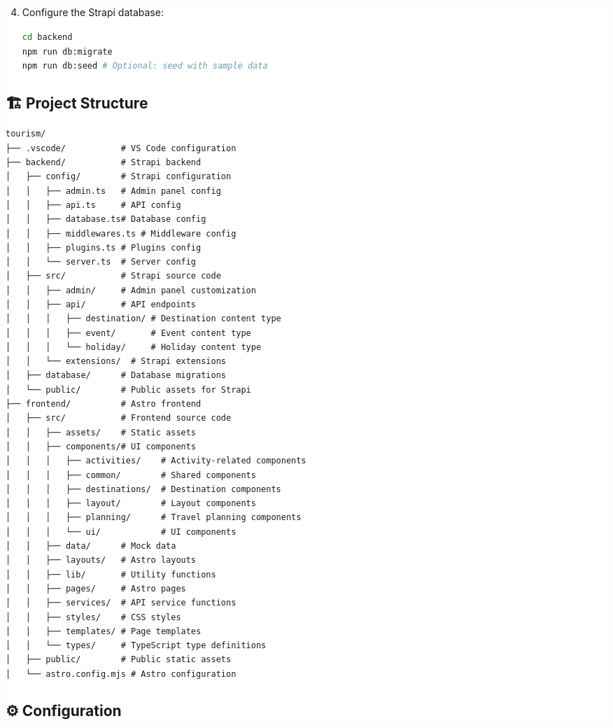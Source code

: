 4. Configure the Strapi database:
   ```bash
   cd backend
   npm run db:migrate
   npm run db:seed # Optional: seed with sample data
   ```

## 🏗️ Project Structure

```
tourism/
├── .vscode/           # VS Code configuration
├── backend/           # Strapi backend
│   ├── config/        # Strapi configuration
│   │   ├── admin.ts   # Admin panel config
│   │   ├── api.ts     # API config
│   │   ├── database.ts# Database config
│   │   ├── middlewares.ts # Middleware config
│   │   ├── plugins.ts # Plugins config
│   │   └── server.ts  # Server config
│   ├── src/           # Strapi source code
│   │   ├── admin/     # Admin panel customization
│   │   ├── api/       # API endpoints
│   │   │   ├── destination/ # Destination content type
│   │   │   ├── event/       # Event content type
│   │   │   └── holiday/     # Holiday content type
│   │   └── extensions/  # Strapi extensions
│   ├── database/      # Database migrations
│   └── public/        # Public assets for Strapi
├── frontend/          # Astro frontend
│   ├── src/           # Frontend source code
│   │   ├── assets/    # Static assets
│   │   ├── components/# UI components
│   │   │   ├── activities/    # Activity-related components
│   │   │   ├── common/        # Shared components
│   │   │   ├── destinations/  # Destination components
│   │   │   ├── layout/        # Layout components
│   │   │   ├── planning/      # Travel planning components
│   │   │   └── ui/            # UI components
│   │   ├── data/      # Mock data
│   │   ├── layouts/   # Astro layouts
│   │   ├── lib/       # Utility functions
│   │   ├── pages/     # Astro pages
│   │   ├── services/  # API service functions
│   │   ├── styles/    # CSS styles
│   │   ├── templates/ # Page templates
│   │   └── types/     # TypeScript type definitions
│   ├── public/        # Public static assets
│   └── astro.config.mjs # Astro configuration
```

## ⚙️ Configuration
